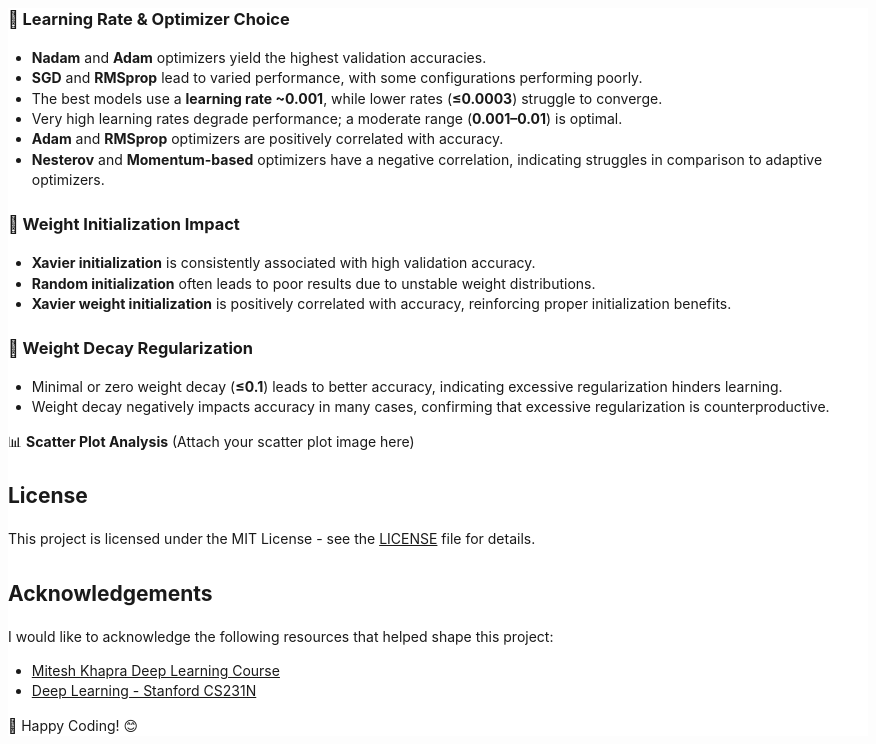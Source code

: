### 🔹 Learning Rate & Optimizer Choice
- **Nadam** and **Adam** optimizers yield the highest validation accuracies.
- **SGD** and **RMSprop** lead to varied performance, with some configurations performing poorly.
- The best models use a **learning rate ~0.001**, while lower rates (**≤0.0003**) struggle to converge.
- Very high learning rates degrade performance; a moderate range (**0.001–0.01**) is optimal.
- **Adam** and **RMSprop** optimizers are positively correlated with accuracy.
- **Nesterov** and **Momentum-based** optimizers have a negative correlation, indicating struggles in comparison to adaptive optimizers.

### 🔹 Weight Initialization Impact
- **Xavier initialization** is consistently associated with high validation accuracy.
- **Random initialization** often leads to poor results due to unstable weight distributions.
- **Xavier weight initialization** is positively correlated with accuracy, reinforcing proper initialization benefits.

### 🔹 Weight Decay Regularization
- Minimal or zero weight decay (**≤0.1**) leads to better accuracy, indicating excessive regularization hinders learning.
- Weight decay negatively impacts accuracy in many cases, confirming that excessive regularization is counterproductive.

📊 **Scatter Plot Analysis**
(Attach your scatter plot image here)

## License
This project is licensed under the MIT License - see the [LICENSE](LICENSE) file for details.

## Acknowledgements
I would like to acknowledge the following resources that helped shape this project:

- [Mitesh Khapra Deep Learning Course](https://www.youtube.com/playlist?list=PLZ2ps__7DhBZVxMrSkTIcG6zZBDKUXCnM)
- [Deep Learning - Stanford CS231N](https://www.youtube.com/playlist?list=PLSVEhWrZWDHQTBmWZufjxpw3s8sveJtnJ)


🔗 Happy Coding! 😊
